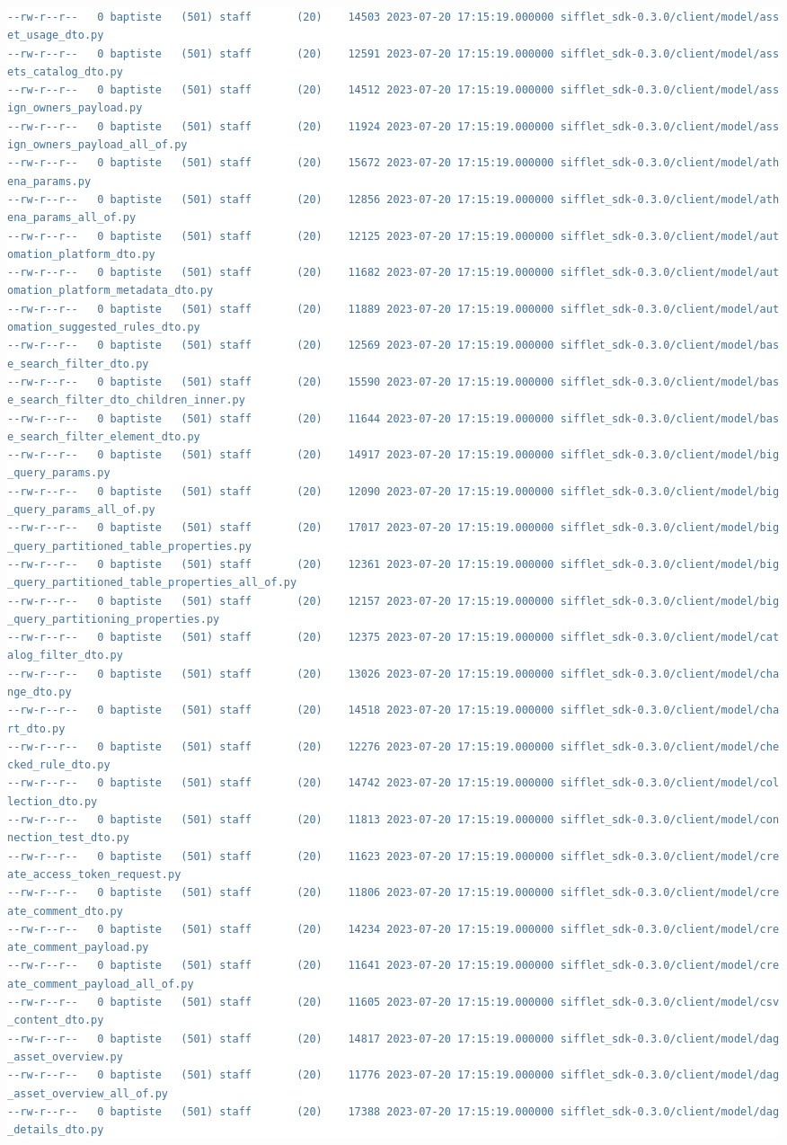 ```diff
--rw-r--r--   0 baptiste   (501) staff       (20)    14503 2023-07-20 17:15:19.000000 sifflet_sdk-0.3.0/client/model/asset_usage_dto.py
--rw-r--r--   0 baptiste   (501) staff       (20)    12591 2023-07-20 17:15:19.000000 sifflet_sdk-0.3.0/client/model/assets_catalog_dto.py
--rw-r--r--   0 baptiste   (501) staff       (20)    14512 2023-07-20 17:15:19.000000 sifflet_sdk-0.3.0/client/model/assign_owners_payload.py
--rw-r--r--   0 baptiste   (501) staff       (20)    11924 2023-07-20 17:15:19.000000 sifflet_sdk-0.3.0/client/model/assign_owners_payload_all_of.py
--rw-r--r--   0 baptiste   (501) staff       (20)    15672 2023-07-20 17:15:19.000000 sifflet_sdk-0.3.0/client/model/athena_params.py
--rw-r--r--   0 baptiste   (501) staff       (20)    12856 2023-07-20 17:15:19.000000 sifflet_sdk-0.3.0/client/model/athena_params_all_of.py
--rw-r--r--   0 baptiste   (501) staff       (20)    12125 2023-07-20 17:15:19.000000 sifflet_sdk-0.3.0/client/model/automation_platform_dto.py
--rw-r--r--   0 baptiste   (501) staff       (20)    11682 2023-07-20 17:15:19.000000 sifflet_sdk-0.3.0/client/model/automation_platform_metadata_dto.py
--rw-r--r--   0 baptiste   (501) staff       (20)    11889 2023-07-20 17:15:19.000000 sifflet_sdk-0.3.0/client/model/automation_suggested_rules_dto.py
--rw-r--r--   0 baptiste   (501) staff       (20)    12569 2023-07-20 17:15:19.000000 sifflet_sdk-0.3.0/client/model/base_search_filter_dto.py
--rw-r--r--   0 baptiste   (501) staff       (20)    15590 2023-07-20 17:15:19.000000 sifflet_sdk-0.3.0/client/model/base_search_filter_dto_children_inner.py
--rw-r--r--   0 baptiste   (501) staff       (20)    11644 2023-07-20 17:15:19.000000 sifflet_sdk-0.3.0/client/model/base_search_filter_element_dto.py
--rw-r--r--   0 baptiste   (501) staff       (20)    14917 2023-07-20 17:15:19.000000 sifflet_sdk-0.3.0/client/model/big_query_params.py
--rw-r--r--   0 baptiste   (501) staff       (20)    12090 2023-07-20 17:15:19.000000 sifflet_sdk-0.3.0/client/model/big_query_params_all_of.py
--rw-r--r--   0 baptiste   (501) staff       (20)    17017 2023-07-20 17:15:19.000000 sifflet_sdk-0.3.0/client/model/big_query_partitioned_table_properties.py
--rw-r--r--   0 baptiste   (501) staff       (20)    12361 2023-07-20 17:15:19.000000 sifflet_sdk-0.3.0/client/model/big_query_partitioned_table_properties_all_of.py
--rw-r--r--   0 baptiste   (501) staff       (20)    12157 2023-07-20 17:15:19.000000 sifflet_sdk-0.3.0/client/model/big_query_partitioning_properties.py
--rw-r--r--   0 baptiste   (501) staff       (20)    12375 2023-07-20 17:15:19.000000 sifflet_sdk-0.3.0/client/model/catalog_filter_dto.py
--rw-r--r--   0 baptiste   (501) staff       (20)    13026 2023-07-20 17:15:19.000000 sifflet_sdk-0.3.0/client/model/change_dto.py
--rw-r--r--   0 baptiste   (501) staff       (20)    14518 2023-07-20 17:15:19.000000 sifflet_sdk-0.3.0/client/model/chart_dto.py
--rw-r--r--   0 baptiste   (501) staff       (20)    12276 2023-07-20 17:15:19.000000 sifflet_sdk-0.3.0/client/model/checked_rule_dto.py
--rw-r--r--   0 baptiste   (501) staff       (20)    14742 2023-07-20 17:15:19.000000 sifflet_sdk-0.3.0/client/model/collection_dto.py
--rw-r--r--   0 baptiste   (501) staff       (20)    11813 2023-07-20 17:15:19.000000 sifflet_sdk-0.3.0/client/model/connection_test_dto.py
--rw-r--r--   0 baptiste   (501) staff       (20)    11623 2023-07-20 17:15:19.000000 sifflet_sdk-0.3.0/client/model/create_access_token_request.py
--rw-r--r--   0 baptiste   (501) staff       (20)    11806 2023-07-20 17:15:19.000000 sifflet_sdk-0.3.0/client/model/create_comment_dto.py
--rw-r--r--   0 baptiste   (501) staff       (20)    14234 2023-07-20 17:15:19.000000 sifflet_sdk-0.3.0/client/model/create_comment_payload.py
--rw-r--r--   0 baptiste   (501) staff       (20)    11641 2023-07-20 17:15:19.000000 sifflet_sdk-0.3.0/client/model/create_comment_payload_all_of.py
--rw-r--r--   0 baptiste   (501) staff       (20)    11605 2023-07-20 17:15:19.000000 sifflet_sdk-0.3.0/client/model/csv_content_dto.py
--rw-r--r--   0 baptiste   (501) staff       (20)    14817 2023-07-20 17:15:19.000000 sifflet_sdk-0.3.0/client/model/dag_asset_overview.py
--rw-r--r--   0 baptiste   (501) staff       (20)    11776 2023-07-20 17:15:19.000000 sifflet_sdk-0.3.0/client/model/dag_asset_overview_all_of.py
--rw-r--r--   0 baptiste   (501) staff       (20)    17388 2023-07-20 17:15:19.000000 sifflet_sdk-0.3.0/client/model/dag_details_dto.py
```